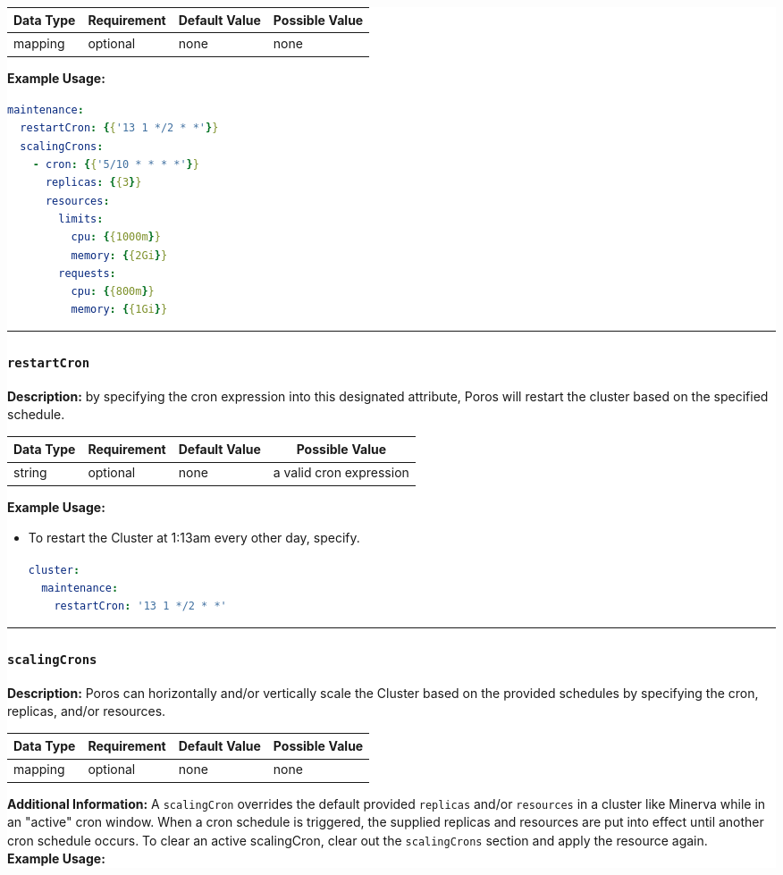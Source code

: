 | **Data Type** | **Requirement** | **Default Value** | **Possible Value** |
| ------------- | -------------- | ------------------ | ------------------- |
| mapping        | optional         | none                | none                |

**Example Usage:**<br>
```yaml
maintenance:
  restartCron: {{'13 1 */2 * *'}}
  scalingCrons:
    - cron: {{'5/10 * * * *'}}
      replicas: {{3}}
      resources:
        limits:
          cpu: {{1000m}}
          memory: {{2Gi}}
        requests:
          cpu: {{800m}}
          memory: {{1Gi}}
```

---

### **`restartCron`**

**Description:** by specifying the cron expression into this designated attribute, Poros will restart the cluster based on the specified schedule.<br>

| **Data Type**     | **Requirement** | **Default Value** | **Possible Value**       |
| ----------------- | --------------   | ------------------ | ------------------------  |
| string             | optional          | none               | a valid cron expression   |

**Example Usage:**

- To restart the Cluster at 1:13am every other day, specify.
  ```yaml
  cluster:
    maintenance:
      restartCron: '13 1 */2 * *'
  ```

---

### **`scalingCrons`**

**Description:** Poros can horizontally and/or vertically scale the Cluster based on the provided schedules by specifying the cron, replicas, and/or resources.<br>

| **Data Type** | **Requirement** | **Default Value** | **Possible Value** |
| ------------- | -------------- | ------------------ | ------------------- |
| mapping        | optional         | none                | none                |

**Additional Information:** A `scalingCron` overrides the default provided `replicas` and/or `resources` in a cluster like Minerva while in an "active" cron window.   When a cron schedule is triggered, the supplied replicas and resources are put into effect until another cron schedule occurs. To clear an active scalingCron, clear out the `scalingCrons` section and apply the resource again.<br>
**Example Usage:**
